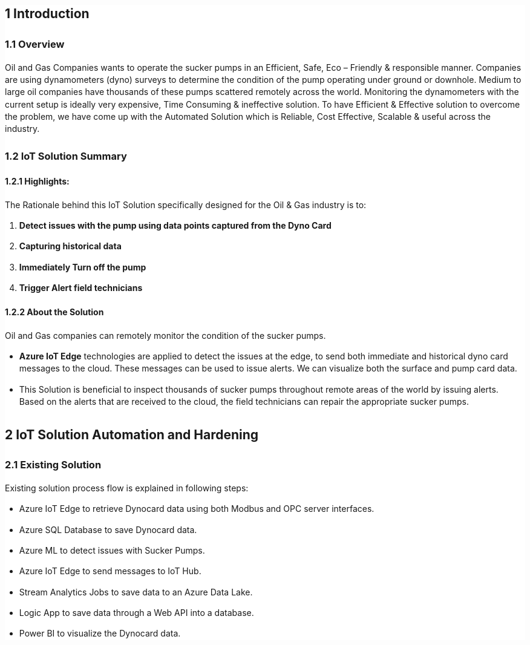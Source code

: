 
## 1 Introduction
### 1.1 Overview

Oil and Gas Companies wants to operate the sucker pumps in an Efficient, Safe, Eco – Friendly & responsible manner. Companies are using dynamometers (dyno) surveys to determine the condition of the pump operating under ground or downhole. Medium to large oil companies have thousands of these pumps scattered remotely across the world. Monitoring the dynamometers with the current setup is ideally very expensive, Time Consuming & ineffective solution.  To have Efficient & Effective solution to overcome the problem, we have come up with the Automated Solution which is Reliable, Cost Effective, Scalable & useful across the industry.

### 1.2 IoT Solution Summary
#### 1.2.1 Highlights:

The Rationale behind this IoT Solution specifically designed for the Oil & Gas industry is to: 

1. **Detect issues with the pump using data points captured from the Dyno Card**

2. **Capturing historical data**  

3. **Immediately Turn off the pump** 

4. **Trigger Alert field technicians**

#### 1.2.2 About the Solution

Oil and Gas companies can remotely monitor the condition of the sucker pumps.  
 
*	**Azure IoT Edge** technologies are applied to detect the issues at the edge, to send both immediate and historical dyno card messages to the cloud.  These messages can be used to issue alerts. We can visualize both the surface and pump card data.

*	This Solution is beneficial to inspect thousands of sucker pumps throughout remote areas of the world by issuing alerts. Based on the alerts that are received to the cloud, the field technicians can repair the appropriate sucker pumps.

## 2 IoT Solution Automation and Hardening

### 2.1 Existing Solution

Existing solution process flow is explained in following steps:  

* Azure IoT Edge to retrieve Dynocard data using both Modbus and OPC server interfaces. 

* Azure SQL Database to save Dynocard data.

* Azure ML to detect issues with Sucker Pumps.

* Azure IoT Edge to send messages to IoT Hub.

* Stream Analytics Jobs to save data to an Azure Data Lake.

* Logic App to save data through a Web API into a database.

* Power BI to visualize the Dynocard data.
